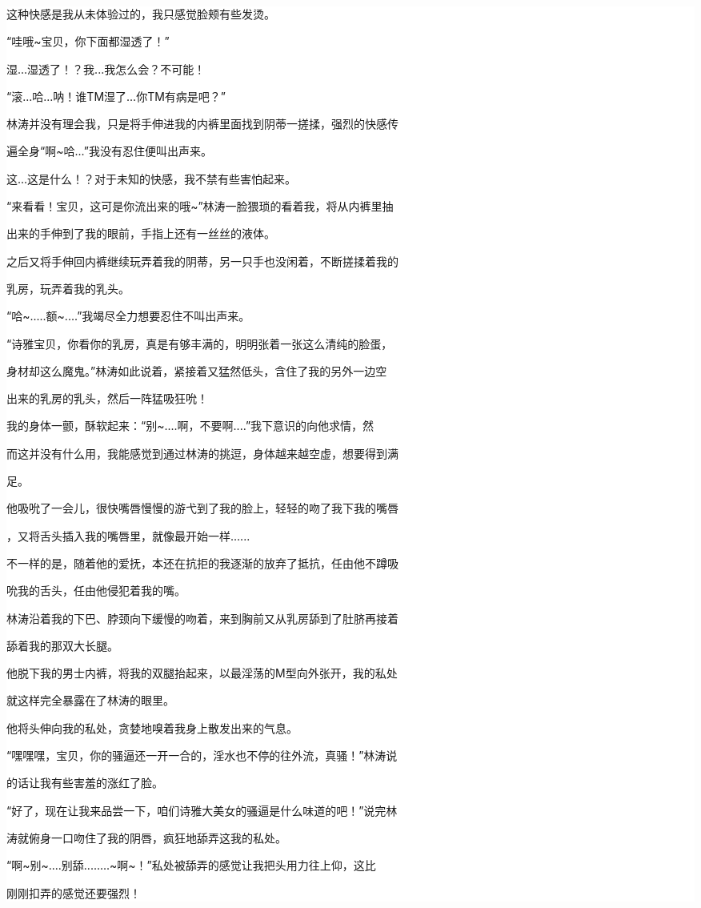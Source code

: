 这种快感是我从未体验过的，我只感觉脸颊有些发烫。

“哇哦~宝贝，你下面都湿透了！”

湿...湿透了！？我...我怎么会？不可能！

“滚...哈...呐！谁TM湿了...你TM有病是吧？”

林涛并没有理会我，只是将手伸进我的内裤里面找到阴蒂一搓揉，强烈的快感传

遍全身“啊~哈...”我没有忍住便叫出声来。

这...这是什么！？对于未知的快感，我不禁有些害怕起来。

“来看看！宝贝，这可是你流出来的哦~”林涛一脸猥琐的看着我，将从内裤里抽

出来的手伸到了我的眼前，手指上还有一丝丝的液体。

之后又将手伸回内裤继续玩弄着我的阴蒂，另一只手也没闲着，不断搓揉着我的

乳房，玩弄着我的乳头。

“哈~.....额~....”我竭尽全力想要忍住不叫出声来。

“诗雅宝贝，你看你的乳房，真是有够丰满的，明明张着一张这么清纯的脸蛋，

身材却这么魔鬼。”林涛如此说着，紧接着又猛然低头，含住了我的另外一边空

出来的乳房的乳头，然后一阵猛吸狂吮！

我的身体一颤，酥软起来：“别~....啊，不要啊....”我下意识的向他求情，然

而这并没有什么用，我能感觉到通过林涛的挑逗，身体越来越空虚，想要得到满

足。

他吸吮了一会儿，很快嘴唇慢慢的游弋到了我的脸上，轻轻的吻了我下我的嘴唇

，又将舌头插入我的嘴唇里，就像最开始一样......

不一样的是，随着他的爱抚，本还在抗拒的我逐渐的放弃了抵抗，任由他不蹲吸

吮我的舌头，任由他侵犯着我的嘴。

林涛沿着我的下巴、脖颈向下缓慢的吻着，来到胸前又从乳房舔到了肚脐再接着

舔着我的那双大长腿。

他脱下我的男士内裤，将我的双腿抬起来，以最淫荡的M型向外张开，我的私处

就这样完全暴露在了林涛的眼里。

他将头伸向我的私处，贪婪地嗅着我身上散发出来的气息。

“嘿嘿嘿，宝贝，你的骚逼还一开一合的，淫水也不停的往外流，真骚！”林涛说

的话让我有些害羞的涨红了脸。

“好了，现在让我来品尝一下，咱们诗雅大美女的骚逼是什么味道的吧！”说完林

涛就俯身一口吻住了我的阴唇，疯狂地舔弄这我的私处。

“啊~别~....别舔........~啊~！”私处被舔弄的感觉让我把头用力往上仰，这比

刚刚扣弄的感觉还要强烈！
